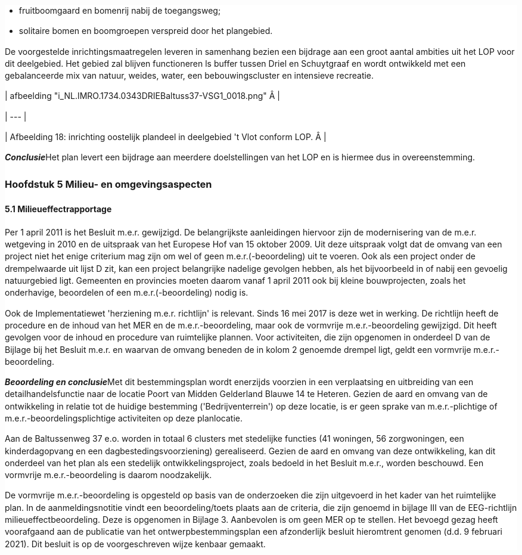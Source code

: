 * fruitboomgaard en bomenrij nabij de toegangsweg;

* solitaire bomen en boomgroepen verspreid door het plangebied.

De voorgestelde inrichtingsmaatregelen leveren in samenhang bezien een bijdrage aan een groot aantal ambities uit het LOP voor dit deelgebied. Het gebied zal blijven functioneren ls buffer tussen Driel en Schuytgraaf en wordt ontwikkeld met een gebalanceerde mix van natuur, weides, water, een bebouwingscluster en intensieve recreatie.

| afbeelding "i_NL.IMRO.1734.0343DRIEBaltuss37-VSG1_0018.png"      Â |

| --- |

| Afbeelding 18: inrichting oostelijk plandeel in deelgebied 't Vlot conform LOP.   Â |

***Conclusie***Het plan levert een bijdrage aan meerdere doelstellingen van het LOP en is hiermee dus in overeenstemming.

### Hoofdstuk 5 Milieu\- en omgevingsaspecten

#### 5\.1 Milieueffectrapportage

Per 1 april 2011 is het Besluit m.e.r. gewijzigd. De belangrijkste aanleidingen hiervoor zijn de modernisering van de m.e.r. wetgeving in 2010 en de uitspraak van het Europese Hof van 15 oktober 2009\. Uit deze uitspraak volgt dat de omvang van een project niet het enige criterium mag zijn om wel of geen m.e.r.(\-beoordeling) uit te voeren. Ook als een project onder de drempelwaarde uit lijst D zit, kan een project belangrijke nadelige gevolgen hebben, als het bijvoorbeeld in of nabij een gevoelig natuurgebied ligt. Gemeenten en provincies moeten daarom vanaf 1 april 2011 ook bij kleine bouwprojecten, zoals het onderhavige, beoordelen of een m.e.r.(\-beoordeling) nodig is.

Ook de Implementatiewet 'herziening m.e.r. richtlijn' is relevant. Sinds 16 mei 2017 is deze wet in werking. De richtlijn heeft de procedure en de inhoud van het MER en de m.e.r.\-beoordeling, maar ook de vormvrije m.e.r.\-beoordeling gewijzigd. Dit heeft gevolgen voor de inhoud en procedure van ruimtelijke plannen. Voor activiteiten, die zijn opgenomen in onderdeel D van de Bijlage bij het Besluit m.e.r. en waarvan de omvang beneden de in kolom 2 genoemde drempel ligt, geldt een vormvrije m.e.r.\-beoordeling.

***Beoordeling en conclusie***Met dit bestemmingsplan wordt enerzijds voorzien in een verplaatsing en uitbreiding van een detailhandelsfunctie naar de locatie Poort van Midden Gelderland Blauwe 14 te Heteren. Gezien de aard en omvang van de ontwikkeling in relatie tot de huidige bestemming ('Bedrijventerrein') op deze locatie, is er geen sprake van m.e.r.\-plichtige of m.e.r.\-beoordelingsplichtige activiteiten op deze planlocatie.

Aan de Baltussenweg 37 e.o. worden in totaal 6 clusters met stedelijke functies (41 woningen, 56 zorgwoningen, een kinderdagopvang en een dagbestedingsvoorziening) gerealiseerd. Gezien de aard en omvang van deze ontwikkeling, kan dit onderdeel van het plan als een stedelijk ontwikkelingsproject, zoals bedoeld in het Besluit m.e.r., worden beschouwd. Een vormvrije m.e.r.\-beoordeling is daarom noodzakelijk.

De vormvrije m.e.r.\-beoordeling is opgesteld op basis van de onderzoeken die zijn uitgevoerd in het kader van het ruimtelijke plan. In de aanmeldingsnotitie vindt een beoordeling/toets plaats aan de criteria, die zijn genoemd in bijlage III van de EEG\-richtlijn milieueffectbeoordeling. Deze is opgenomen in Bijlage 3. Aanbevolen is om geen MER op te stellen. Het bevoegd gezag heeft voorafgaand aan de publicatie van het ontwerpbestemmingsplan een afzonderlijk besluit hieromtrent genomen (d.d. 9 februari 2021\). Dit besluit is op de voorgeschreven wijze kenbaar gemaakt.
